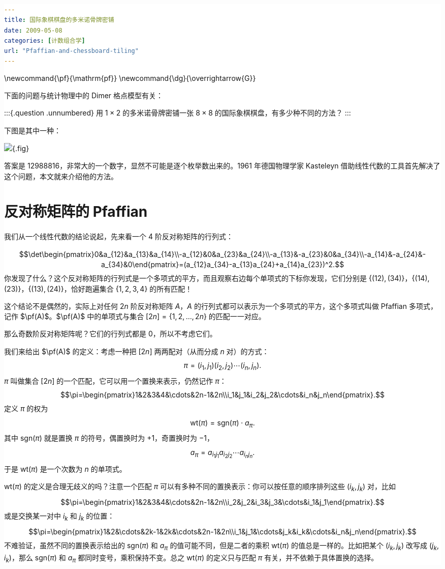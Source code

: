 ```yaml
---
title: 国际象棋棋盘的多米诺骨牌密铺
date: 2009-05-08
categories: [计数组合学]
url: "Pfaffian-and-chessboard-tiling"
---
```

\newcommand{\pf}{\mathrm{pf}}
\newcommand{\dg}{\overrightarrow{G}}

下面的问题与统计物理中的 Dimer 格点模型有关：

:::{.question .unnumbered}
用 $1\times2$ 的多米诺骨牌密铺一张 $8\times8$ 的国际象棋棋盘，有多少种不同的方法？
:::

下图是其中一种：

![](/images/pfaff/chessboard.svg){.fig}

答案是 12988816，非常大的一个数字，显然不可能是逐个枚举数出来的。1961 年德国物理学家 Kasteleyn 借助线性代数的工具首先解决了这个问题，本文就来介绍他的方法。



# 反对称矩阵的 Pfaffian

我们从一个线性代数的结论说起，先来看一个 4 阶反对称矩阵的行列式：

$$\det\begin{pmatrix}0&a_{12}&a_{13}&a_{14}\\-a_{12}&0&a_{23}&a_{24}\\-a_{13}&-a_{23}&0&a_{34}\\-a_{14}&-a_{24}&-a_{34}&0\end{pmatrix}=(a_{12}a_{34}-a_{13}a_{24}+a_{14}a_{23})^2.$$
你发现了什么？这个反对称矩阵的行列式是一个多项式的平方，而且观察右边每个单项式的下标你发现，它们分别是 $\{(12),(34)\}$，$\{(14),(23)\}$，$\{(13),(24)\}$，恰好跑遍集合 $\{1,2,3,4\}$ 的所有匹配！

这个结论不是偶然的，实际上对任何 $2n$ 阶反对称矩阵 $A$，$A$ 的行列式都可以表示为一个多项式的平方，这个多项式叫做 Pfaffian 多项式，记作 $\pf(A)$。$\pf(A)$ 中的单项式与集合 $[2n]=\{1,2,\ldots,2n\}$ 的匹配一一对应。

那么奇数阶反对称矩阵呢？它们的行列式都是 0，所以不考虑它们。

我们来给出 $\pf(A)$ 的定义：考虑一种把 $[2n]$ 两两配对（从而分成 $n$ 对）的方式：
$$\pi = (i_1,j_1)(i_2,j_2)\cdots(i_n,j_n).$$
$\pi$ 叫做集合 $[2n]$ 的一个匹配，它可以用一个置换来表示，仍然记作 $\pi$：
$$\pi=\begin{pmatrix}1&2&3&4&\cdots&2n-1&2n\\i_1&j_1&i_2&j_2&\cdots&i_n&j_n\end{pmatrix}.$$
定义 $\pi$ 的权为
$$\mathrm{wt}(\pi)=\text{sgn}(\pi)\cdot a_\pi.$$
其中 $\text{sgn}(\pi)$ 就是置换 $\pi$ 的符号，偶置换时为 $+1$，奇置换时为 $-1$，
$$a_\pi=a_{i_1j_1}a_{i_2j_2}\cdots a_{i_nj_n}.$$
于是 $\mathrm{wt}(\pi)$ 是一个次数为 $n$ 的单项式。

$\mathrm{wt}(\pi)$ 的定义是合理无歧义的吗？注意一个匹配 $\pi$ 可以有多种不同的置换表示：你可以按任意的顺序排列这些 $(i_k,j_k)$ 对，比如
$$\pi=\begin{pmatrix}1&2&3&4&\cdots&2n-1&2n\\i_2&j_2&i_3&j_3&\cdots&i_1&j_1\end{pmatrix}.$$
或是交换某一对中 $i_k$ 和 $j_k$ 的位置：
$$\pi=\begin{pmatrix}1&2&\cdots&2k-1&2k&\cdots&2n-1&2n\\i_1&j_1&\cdots&j_k&i_k&\cdots&i_n&j_n\end{pmatrix}.$$
不难验证，虽然不同的置换表示给出的 $\text{sgn}(\pi)$ 和 $a_\pi$ 的值可能不同，但是二者的乘积 $\mathrm{wt}(\pi)$ 的值总是一样的。比如把某个 $(i_k,j_k)$ 改写成 $(j_k,i_k)$，那么 $\text{sgn}(\pi)$ 和 $a_\pi$ 都同时变号，乘积保持不变。总之 $\mathrm{wt}(\pi)$ 的定义只与匹配 $\pi$ 有关，并不依赖于具体置换的选择。


[^1]: 提示：从任一顶点 $x$ 出发沿着红边到达顶点 $y$，再从 $y$ 出发沿着蓝边到达顶点 $z$，再从 $z$ 出发沿着红边到达顶点 $w$，这样一直继续下去肯定会回到某个访问过的点，从而形成一个回路。拿掉这个回路以后剩下的图每个顶点的度数仍然是偶数，所以可以继续重复这个过程。